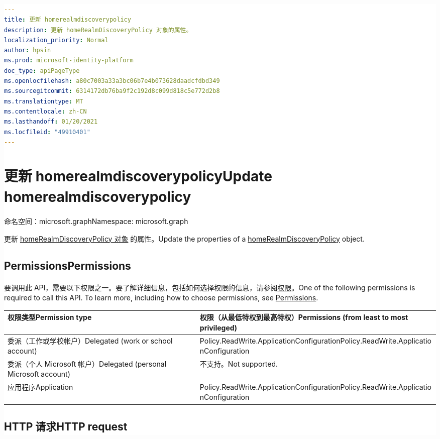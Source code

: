 ```yaml
---
title: 更新 homerealmdiscoverypolicy
description: 更新 homeRealmDiscoveryPolicy 对象的属性。
localization_priority: Normal
author: hpsin
ms.prod: microsoft-identity-platform
doc_type: apiPageType
ms.openlocfilehash: a80c7003a33a3bc06b7e4b073628daadcfdbd349
ms.sourcegitcommit: 6314172db76ba9f2c192d8c099d818c5e772d2b8
ms.translationtype: MT
ms.contentlocale: zh-CN
ms.lasthandoff: 01/20/2021
ms.locfileid: "49910401"
---
```

# <a name="update-homerealmdiscoverypolicy"></a><span data-ttu-id="63e29-103">更新 homerealmdiscoverypolicy</span><span class="sxs-lookup"><span data-stu-id="63e29-103">Update homerealmdiscoverypolicy</span></span>

<span data-ttu-id="63e29-104">命名空间：microsoft.graph</span><span class="sxs-lookup"><span data-stu-id="63e29-104">Namespace: microsoft.graph</span></span>



<span data-ttu-id="63e29-105">更新 [homeRealmDiscoveryPolicy 对象](../resources/homerealmdiscoverypolicy.md) 的属性。</span><span class="sxs-lookup"><span data-stu-id="63e29-105">Update the properties of a [homeRealmDiscoveryPolicy](../resources/homerealmdiscoverypolicy.md) object.</span></span>

## <a name="permissions"></a><span data-ttu-id="63e29-106">Permissions</span><span class="sxs-lookup"><span data-stu-id="63e29-106">Permissions</span></span>

<span data-ttu-id="63e29-p101">要调用此 API，需要以下权限之一。要了解详细信息，包括如何选择权限的信息，请参阅[权限](/graph/permissions-reference)。</span><span class="sxs-lookup"><span data-stu-id="63e29-p101">One of the following permissions is required to call this API. To learn more, including how to choose permissions, see [Permissions](/graph/permissions-reference).</span></span>

| <span data-ttu-id="63e29-109">权限类型</span><span class="sxs-lookup"><span data-stu-id="63e29-109">Permission type</span></span>                        | <span data-ttu-id="63e29-110">权限（从最低特权到最高特权）</span><span class="sxs-lookup"><span data-stu-id="63e29-110">Permissions (from least to most privileged)</span></span> |
|:---------------------------------------|:--------------------------------------------|
| <span data-ttu-id="63e29-111">委派（工作或学校帐户）</span><span class="sxs-lookup"><span data-stu-id="63e29-111">Delegated (work or school account)</span></span>     | <span data-ttu-id="63e29-112">Policy.ReadWrite.ApplicationConfiguration</span><span class="sxs-lookup"><span data-stu-id="63e29-112">Policy.ReadWrite.ApplicationConfiguration</span></span> |
| <span data-ttu-id="63e29-113">委派（个人 Microsoft 帐户）</span><span class="sxs-lookup"><span data-stu-id="63e29-113">Delegated (personal Microsoft account)</span></span> | <span data-ttu-id="63e29-114">不支持。</span><span class="sxs-lookup"><span data-stu-id="63e29-114">Not supported.</span></span> |
| <span data-ttu-id="63e29-115">应用程序</span><span class="sxs-lookup"><span data-stu-id="63e29-115">Application</span></span>                            | <span data-ttu-id="63e29-116">Policy.ReadWrite.ApplicationConfiguration</span><span class="sxs-lookup"><span data-stu-id="63e29-116">Policy.ReadWrite.ApplicationConfiguration</span></span> |

## <a name="http-request"></a><span data-ttu-id="63e29-117">HTTP 请求</span><span class="sxs-lookup"><span data-stu-id="63e29-117">HTTP request</span></span>
